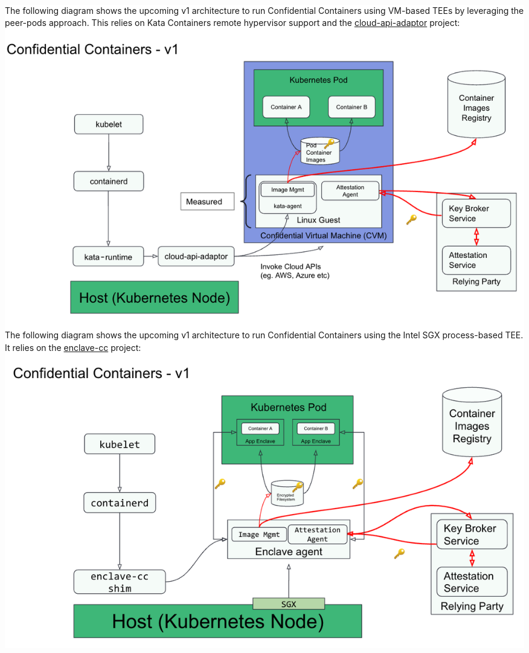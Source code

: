 The following diagram shows the upcoming v1 architecture to run Confidential
Containers using VM-based TEEs by leveraging the peer-pods approach. This relies on Kata Containers remote hypervisor support and the [cloud-api-adaptor](https://github.com/confidential-containers/cloud-api-adaptor/) project:

![COCO_ccv1_TEE](./images/COCO_ccv1_peerpods_TEE.png)

The following diagram shows the upcoming v1 architecture to run Confidential
Containers using the Intel SGX process-based TEE. It relies on the
[enclave-cc](https://github.com/confidential-containers/enclave-cc) project:

![COCO_ccv1_enclave](./images/COCO_ccv1_enclave.png)
